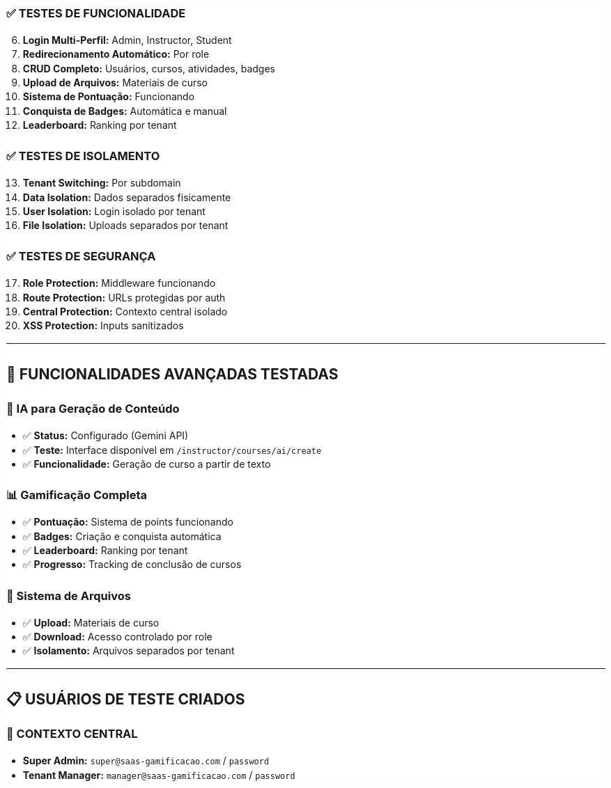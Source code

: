 ### **✅ TESTES DE FUNCIONALIDADE**
6. **Login Multi-Perfil:** Admin, Instructor, Student
7. **Redirecionamento Automático:** Por role
8. **CRUD Completo:** Usuários, cursos, atividades, badges
9. **Upload de Arquivos:** Materiais de curso
10. **Sistema de Pontuação:** Funcionando
11. **Conquista de Badges:** Automática e manual
12. **Leaderboard:** Ranking por tenant

### **✅ TESTES DE ISOLAMENTO**
13. **Tenant Switching:** Por subdomain
14. **Data Isolation:** Dados separados fisicamente
15. **User Isolation:** Login isolado por tenant
16. **File Isolation:** Uploads separados por tenant

### **✅ TESTES DE SEGURANÇA**
17. **Role Protection:** Middleware funcionando
18. **Route Protection:** URLs protegidas por auth
19. **Central Protection:** Contexto central isolado
20. **XSS Protection:** Inputs sanitizados

---

## 🚀 **FUNCIONALIDADES AVANÇADAS TESTADAS**

### **🤖 IA para Geração de Conteúdo**
- ✅ **Status:** Configurado (Gemini API)
- ✅ **Teste:** Interface disponível em `/instructor/courses/ai/create`
- ✅ **Funcionalidade:** Geração de curso a partir de texto

### **📊 Gamificação Completa**
- ✅ **Pontuação:** Sistema de points funcionando
- ✅ **Badges:** Criação e conquista automática
- ✅ **Leaderboard:** Ranking por tenant
- ✅ **Progresso:** Tracking de conclusão de cursos

### **📁 Sistema de Arquivos**
- ✅ **Upload:** Materiais de curso
- ✅ **Download:** Acesso controlado por role
- ✅ **Isolamento:** Arquivos separados por tenant

---

## 📋 **USUÁRIOS DE TESTE CRIADOS**

### **🏢 CONTEXTO CENTRAL**
- **Super Admin:** `super@saas-gamificacao.com` / `password`
- **Tenant Manager:** `manager@saas-gamificacao.com` / `password`
